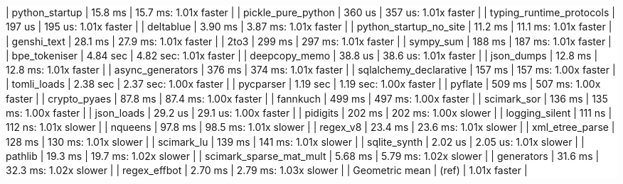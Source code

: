 | python_startup             | 15.8 ms                                                                | 15.7 ms: 1.01x faster                                               |
| pickle_pure_python         | 360 us                                                                 | 357 us: 1.01x faster                                                |
| typing_runtime_protocols   | 197 us                                                                 | 195 us: 1.01x faster                                                |
| deltablue                  | 3.90 ms                                                                | 3.87 ms: 1.01x faster                                               |
| python_startup_no_site     | 11.2 ms                                                                | 11.1 ms: 1.01x faster                                               |
| genshi_text                | 28.1 ms                                                                | 27.9 ms: 1.01x faster                                               |
| 2to3                       | 299 ms                                                                 | 297 ms: 1.01x faster                                                |
| sympy_sum                  | 188 ms                                                                 | 187 ms: 1.01x faster                                                |
| bpe_tokeniser              | 4.84 sec                                                               | 4.82 sec: 1.01x faster                                              |
| deepcopy_memo              | 38.8 us                                                                | 38.6 us: 1.01x faster                                               |
| json_dumps                 | 12.8 ms                                                                | 12.8 ms: 1.01x faster                                               |
| async_generators           | 376 ms                                                                 | 374 ms: 1.01x faster                                                |
| sqlalchemy_declarative     | 157 ms                                                                 | 157 ms: 1.00x faster                                                |
| tomli_loads                | 2.38 sec                                                               | 2.37 sec: 1.00x faster                                              |
| pycparser                  | 1.19 sec                                                               | 1.19 sec: 1.00x faster                                              |
| pyflate                    | 509 ms                                                                 | 507 ms: 1.00x faster                                                |
| crypto_pyaes               | 87.8 ms                                                                | 87.4 ms: 1.00x faster                                               |
| fannkuch                   | 499 ms                                                                 | 497 ms: 1.00x faster                                                |
| scimark_sor                | 136 ms                                                                 | 135 ms: 1.00x faster                                                |
| json_loads                 | 29.2 us                                                                | 29.1 us: 1.00x faster                                               |
| pidigits                   | 202 ms                                                                 | 202 ms: 1.00x slower                                                |
| logging_silent             | 111 ns                                                                 | 112 ns: 1.01x slower                                                |
| nqueens                    | 97.8 ms                                                                | 98.5 ms: 1.01x slower                                               |
| regex_v8                   | 23.4 ms                                                                | 23.6 ms: 1.01x slower                                               |
| xml_etree_parse            | 128 ms                                                                 | 130 ms: 1.01x slower                                                |
| scimark_lu                 | 139 ms                                                                 | 141 ms: 1.01x slower                                                |
| sqlite_synth               | 2.02 us                                                                | 2.05 us: 1.01x slower                                               |
| pathlib                    | 19.3 ms                                                                | 19.7 ms: 1.02x slower                                               |
| scimark_sparse_mat_mult    | 5.68 ms                                                                | 5.79 ms: 1.02x slower                                               |
| generators                 | 31.6 ms                                                                | 32.3 ms: 1.02x slower                                               |
| regex_effbot               | 2.70 ms                                                                | 2.79 ms: 1.03x slower                                               |
| Geometric mean             | (ref)                                                                  | 1.01x faster                                                        |
